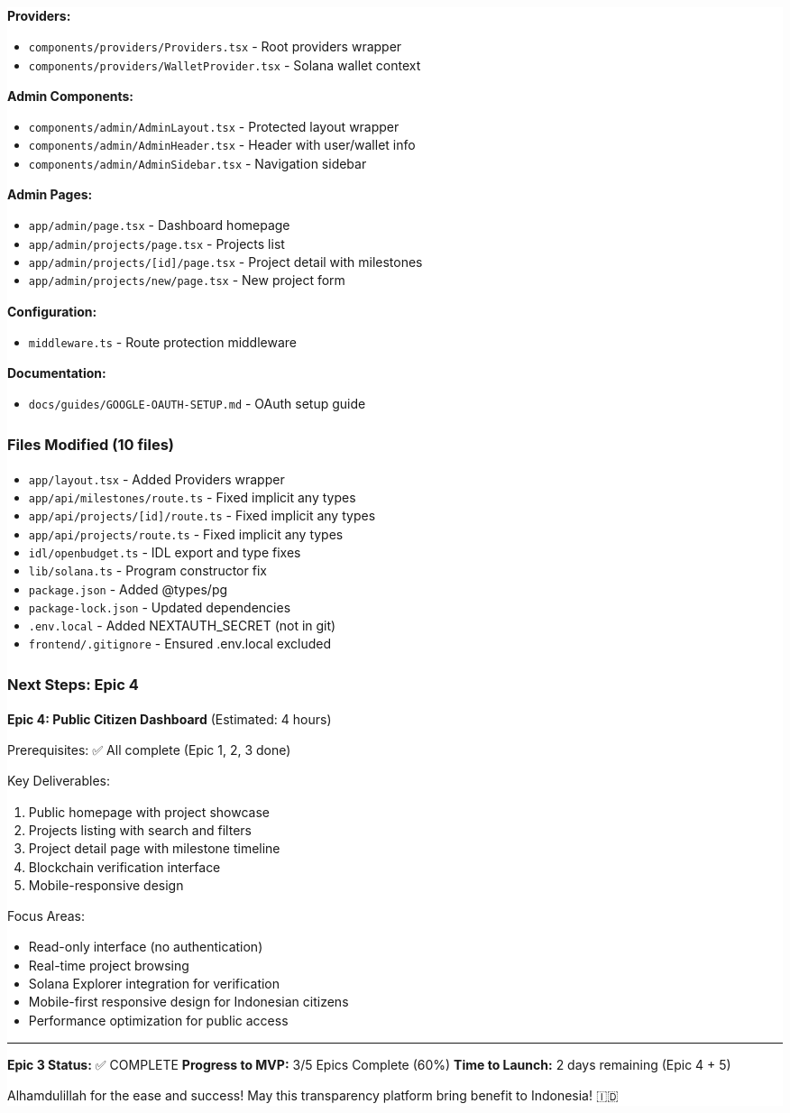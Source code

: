 **Providers:**
- `components/providers/Providers.tsx` - Root providers wrapper
- `components/providers/WalletProvider.tsx` - Solana wallet context

**Admin Components:**
- `components/admin/AdminLayout.tsx` - Protected layout wrapper
- `components/admin/AdminHeader.tsx` - Header with user/wallet info
- `components/admin/AdminSidebar.tsx` - Navigation sidebar

**Admin Pages:**
- `app/admin/page.tsx` - Dashboard homepage
- `app/admin/projects/page.tsx` - Projects list
- `app/admin/projects/[id]/page.tsx` - Project detail with milestones
- `app/admin/projects/new/page.tsx` - New project form

**Configuration:**
- `middleware.ts` - Route protection middleware

**Documentation:**
- `docs/guides/GOOGLE-OAUTH-SETUP.md` - OAuth setup guide

### Files Modified (10 files)

- `app/layout.tsx` - Added Providers wrapper
- `app/api/milestones/route.ts` - Fixed implicit any types
- `app/api/projects/[id]/route.ts` - Fixed implicit any types  
- `app/api/projects/route.ts` - Fixed implicit any types
- `idl/openbudget.ts` - IDL export and type fixes
- `lib/solana.ts` - Program constructor fix
- `package.json` - Added @types/pg
- `package-lock.json` - Updated dependencies
- `.env.local` - Added NEXTAUTH_SECRET (not in git)
- `frontend/.gitignore` - Ensured .env.local excluded

### Next Steps: Epic 4

**Epic 4: Public Citizen Dashboard** (Estimated: 4 hours)

Prerequisites: ✅ All complete (Epic 1, 2, 3 done)

Key Deliverables:
1. Public homepage with project showcase
2. Projects listing with search and filters
3. Project detail page with milestone timeline
4. Blockchain verification interface
5. Mobile-responsive design

Focus Areas:
- Read-only interface (no authentication)
- Real-time project browsing
- Solana Explorer integration for verification
- Mobile-first responsive design for Indonesian citizens
- Performance optimization for public access

---

**Epic 3 Status:** ✅ COMPLETE
**Progress to MVP:** 3/5 Epics Complete (60%)
**Time to Launch:** 2 days remaining (Epic 4 + 5)

Alhamdulillah for the ease and success! May this transparency platform bring benefit to Indonesia! 🇮🇩
